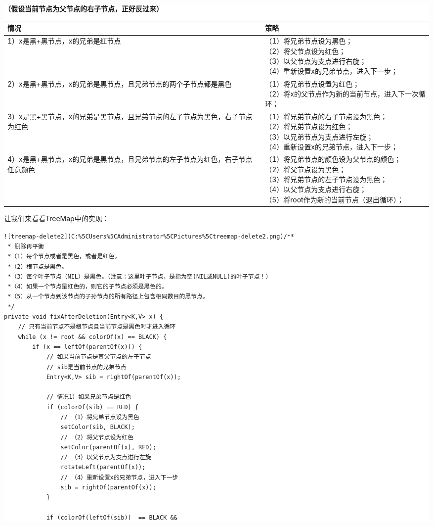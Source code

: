 **（假设当前节点为父节点的右子节点，正好反过来）**

| 情况                                                         | 策略                                                         |
| :----------------------------------------------------------- | :----------------------------------------------------------- |
| 1）x是黑+黑节点，x的兄弟是红节点                             | （1）将兄弟节点设为黑色； <br/>（2）将父节点设为红色； <br/>（3）以父节点为支点进行右旋； <br/>（4）重新设置x的兄弟节点，进入下一步； |
| 2）x是黑+黑节点，x的兄弟是黑节点，且兄弟节点的两个子节点都是黑色 | （1）将兄弟节点设置为红色； <br/>（2）将x的父节点作为新的当前节点，进入下一次循环； |
| 3）x是黑+黑节点，x的兄弟是黑节点，且兄弟节点的左子节点为黑色，右子节点为红色 | （1）将兄弟节点的右子节点设为黑色； <br/>（2）将兄弟节点设为红色； <br/>（3）以兄弟节点为支点进行左旋； <br/>（4）重新设置x的兄弟节点，进入下一步； |
| 4）x是黑+黑节点，x的兄弟是黑节点，且兄弟节点的左子节点为红色，右子节点任意颜色 | （1）将兄弟节点的颜色设为父节点的颜色； <br/>（2）将父节点设为黑色； <br/>（3）将兄弟节点的左子节点设为黑色； <br/>（4）以父节点为支点进行右旋； <br/>（5）将root作为新的当前节点（退出循环）； |

让我们来看看TreeMap中的实现：

```
![treemap-delete2](C:%5CUsers%5CAdministrator%5CPictures%5Ctreemap-delete2.png)/**
 * 删除再平衡
 *（1）每个节点或者是黑色，或者是红色。
 *（2）根节点是黑色。
 *（3）每个叶子节点（NIL）是黑色。（注意：这里叶子节点，是指为空(NIL或NULL)的叶子节点！）
 *（4）如果一个节点是红色的，则它的子节点必须是黑色的。
 *（5）从一个节点到该节点的子孙节点的所有路径上包含相同数目的黑节点。
 */
private void fixAfterDeletion(Entry<K,V> x) {
    // 只有当前节点不是根节点且当前节点是黑色时才进入循环
    while (x != root && colorOf(x) == BLACK) {
        if (x == leftOf(parentOf(x))) {
            // 如果当前节点是其父节点的左子节点
            // sib是当前节点的兄弟节点
            Entry<K,V> sib = rightOf(parentOf(x));

            // 情况1）如果兄弟节点是红色
            if (colorOf(sib) == RED) {
                // （1）将兄弟节点设为黑色
                setColor(sib, BLACK);
                // （2）将父节点设为红色
                setColor(parentOf(x), RED);
                // （3）以父节点为支点进行左旋
                rotateLeft(parentOf(x));
                // （4）重新设置x的兄弟节点，进入下一步
                sib = rightOf(parentOf(x));
            }

            if (colorOf(leftOf(sib))  == BLACK &&

